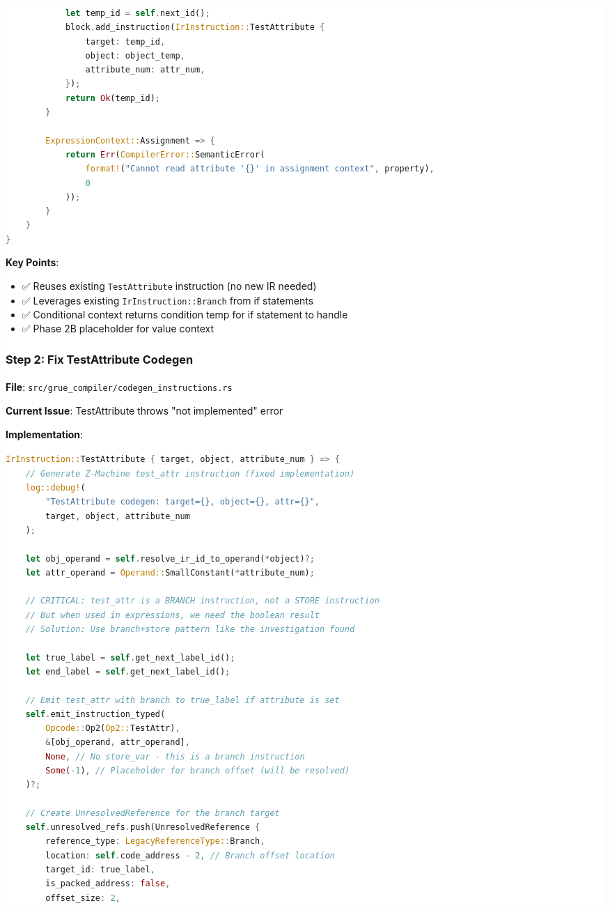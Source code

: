 ```rust
            let temp_id = self.next_id();
            block.add_instruction(IrInstruction::TestAttribute {
                target: temp_id,
                object: object_temp,
                attribute_num: attr_num,
            });
            return Ok(temp_id);
        }

        ExpressionContext::Assignment => {
            return Err(CompilerError::SemanticError(
                format!("Cannot read attribute '{}' in assignment context", property),
                0
            ));
        }
    }
}
```

**Key Points**:
- ✅ Reuses existing `TestAttribute` instruction (no new IR needed)
- ✅ Leverages existing `IrInstruction::Branch` from if statements
- ✅ Conditional context returns condition temp for if statement to handle
- ✅ Phase 2B placeholder for value context

### **Step 2: Fix TestAttribute Codegen**
**File**: `src/grue_compiler/codegen_instructions.rs`

**Current Issue**: TestAttribute throws "not implemented" error

**Implementation**:
```rust
IrInstruction::TestAttribute { target, object, attribute_num } => {
    // Generate Z-Machine test_attr instruction (fixed implementation)
    log::debug!(
        "TestAttribute codegen: target={}, object={}, attr={}",
        target, object, attribute_num
    );

    let obj_operand = self.resolve_ir_id_to_operand(*object)?;
    let attr_operand = Operand::SmallConstant(*attribute_num);

    // CRITICAL: test_attr is a BRANCH instruction, not a STORE instruction
    // But when used in expressions, we need the boolean result
    // Solution: Use branch+store pattern like the investigation found

    let true_label = self.get_next_label_id();
    let end_label = self.get_next_label_id();

    // Emit test_attr with branch to true_label if attribute is set
    self.emit_instruction_typed(
        Opcode::Op2(Op2::TestAttr),
        &[obj_operand, attr_operand],
        None, // No store_var - this is a branch instruction
        Some(-1), // Placeholder for branch offset (will be resolved)
    )?;

    // Create UnresolvedReference for the branch target
    self.unresolved_refs.push(UnresolvedReference {
        reference_type: LegacyReferenceType::Branch,
        location: self.code_address - 2, // Branch offset location
        target_id: true_label,
        is_packed_address: false,
        offset_size: 2,
```